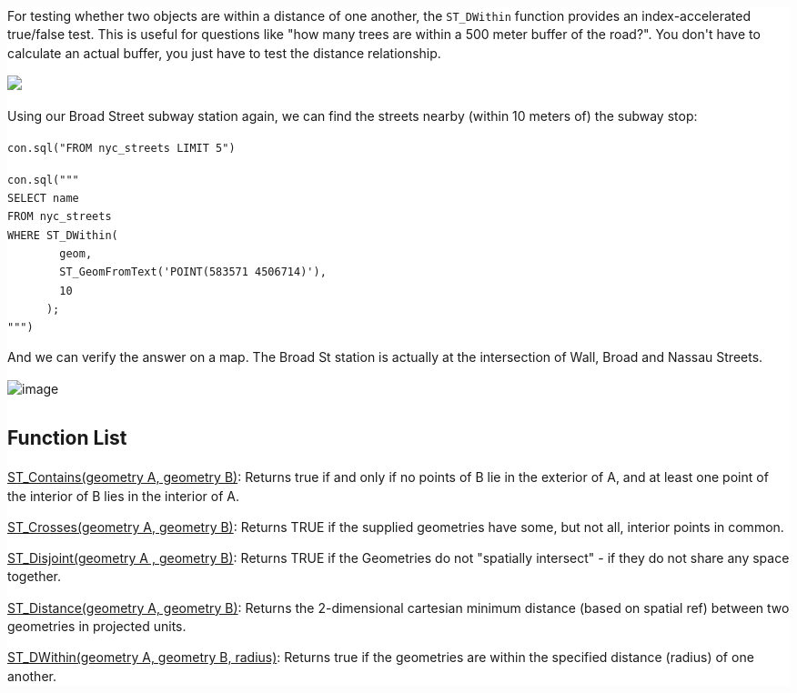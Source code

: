 For testing whether two objects are within a distance of one another,
the `ST_DWithin` function provides an
index-accelerated true/false test. This is useful for questions like
\"how many trees are within a 500 meter buffer of the road?\". You
don\'t have to calculate an actual buffer, you just have to test the
distance relationship.

![](https://postgis.net/workshops/postgis-intro/_images/st_dwithin.png)

Using our Broad Street subway station again, we can find the streets
nearby (within 10 meters of) the subway stop:

```{code-cell} ipython3
con.sql("FROM nyc_streets LIMIT 5")
```

```{code-cell} ipython3
con.sql("""
SELECT name
FROM nyc_streets
WHERE ST_DWithin(
        geom,
        ST_GeomFromText('POINT(583571 4506714)'),
        10
      );
""")
```

And we can verify the answer on a map. The Broad St station is actually
at the intersection of Wall, Broad and Nassau Streets.

![image](https://postgis.net/workshops/postgis-intro/_images/broad_st.jpg)

## Function List

[ST_Contains(geometry A, geometry
B)](http://postgis.net/docs/ST_Contains.html): Returns true if and only
if no points of B lie in the exterior of A, and at least one point of
the interior of B lies in the interior of A.

[ST_Crosses(geometry A, geometry
B)](http://postgis.net/docs/ST_Crosses.html): Returns TRUE if the
supplied geometries have some, but not all, interior points in common.

[ST_Disjoint(geometry A , geometry
B)](http://postgis.net/docs/ST_Disjoint.html): Returns TRUE if the
Geometries do not \"spatially intersect\" - if they do not share any
space together.

[ST_Distance(geometry A, geometry
B)](http://postgis.net/docs/ST_Distance.html): Returns the 2-dimensional
cartesian minimum distance (based on spatial ref) between two geometries
in projected units.

[ST_DWithin(geometry A, geometry B,
radius)](http://postgis.net/docs/ST_DWithin.html): Returns true if the
geometries are within the specified distance (radius) of one another.
